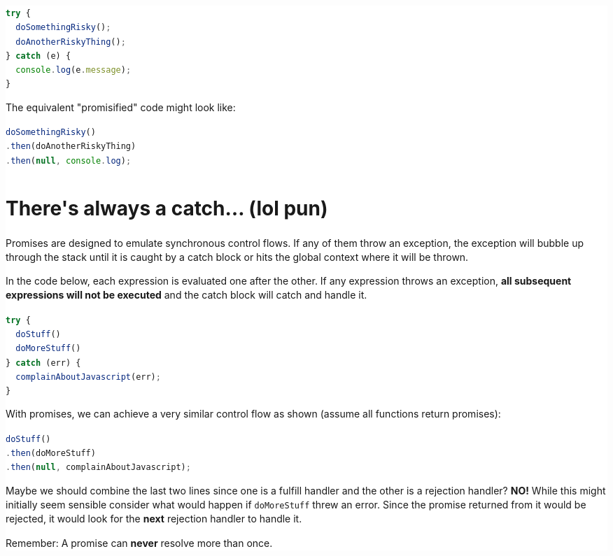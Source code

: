 ```js
try {
  doSomethingRisky();
  doAnotherRiskyThing();
} catch (e) {
  console.log(e.message);
}
```

The equivalent "promisified" code might look like:

```js
doSomethingRisky()
.then(doAnotherRiskyThing)
.then(null, console.log);
```


# There's always a catch… (lol pun)

Promises are designed to emulate synchronous control flows.
If any of them throw an exception, the exception will bubble up
through the stack until it is caught by a catch block or
hits the global context where it will be thrown.

In the code below, each expression is evaluated one after the
other.  If any expression throws an exception, **all subsequent
expressions will not be executed** and the catch block
will catch and handle it.

```js
try {
  doStuff()
  doMoreStuff()
} catch (err) {
  complainAboutJavascript(err);
}
```

With promises, we can achieve a very similar control flow as shown
(assume all functions return promises):

```js
doStuff()
.then(doMoreStuff)
.then(null, complainAboutJavascript);
```

Maybe we should combine the last two lines since one is a fulfill
handler and the other is a rejection handler?  **NO!**  While this
might initially seem sensible consider what would happen if
`doMoreStuff` threw an error.  Since the promise returned from it
would be rejected, it would look for the **next** rejection handler
to handle it.

Remember: A promise can **never** resolve more than once.
